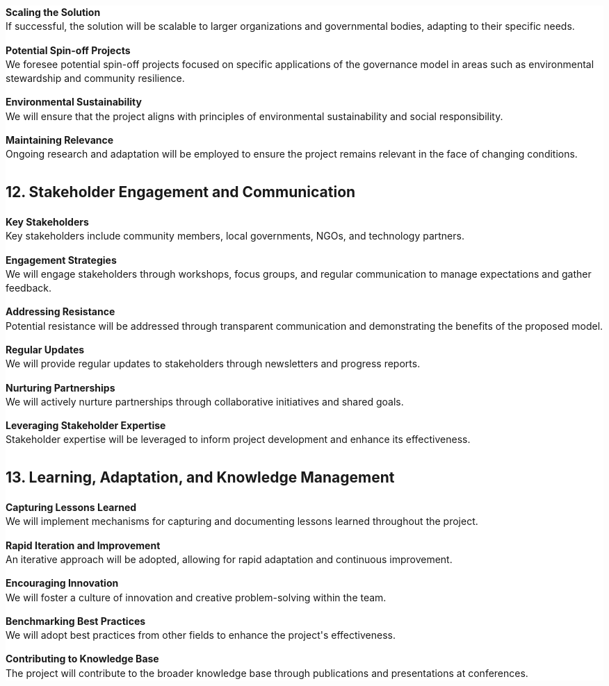 **Scaling the Solution**  
If successful, the solution will be scalable to larger organizations and governmental bodies, adapting to their specific needs.

**Potential Spin-off Projects**  
We foresee potential spin-off projects focused on specific applications of the governance model in areas such as environmental stewardship and community resilience.

**Environmental Sustainability**  
We will ensure that the project aligns with principles of environmental sustainability and social responsibility.

**Maintaining Relevance**  
Ongoing research and adaptation will be employed to ensure the project remains relevant in the face of changing conditions.

## 12. Stakeholder Engagement and Communication

**Key Stakeholders**  
Key stakeholders include community members, local governments, NGOs, and technology partners.

**Engagement Strategies**  
We will engage stakeholders through workshops, focus groups, and regular communication to manage expectations and gather feedback.

**Addressing Resistance**  
Potential resistance will be addressed through transparent communication and demonstrating the benefits of the proposed model.

**Regular Updates**  
We will provide regular updates to stakeholders through newsletters and progress reports.

**Nurturing Partnerships**  
We will actively nurture partnerships through collaborative initiatives and shared goals.

**Leveraging Stakeholder Expertise**  
Stakeholder expertise will be leveraged to inform project development and enhance its effectiveness.

## 13. Learning, Adaptation, and Knowledge Management

**Capturing Lessons Learned**  
We will implement mechanisms for capturing and documenting lessons learned throughout the project.

**Rapid Iteration and Improvement**  
An iterative approach will be adopted, allowing for rapid adaptation and continuous improvement.

**Encouraging Innovation**  
We will foster a culture of innovation and creative problem-solving within the team.

**Benchmarking Best Practices**  
We will adopt best practices from other fields to enhance the project's effectiveness.

**Contributing to Knowledge Base**  
The project will contribute to the broader knowledge base through publications and presentations at conferences.
